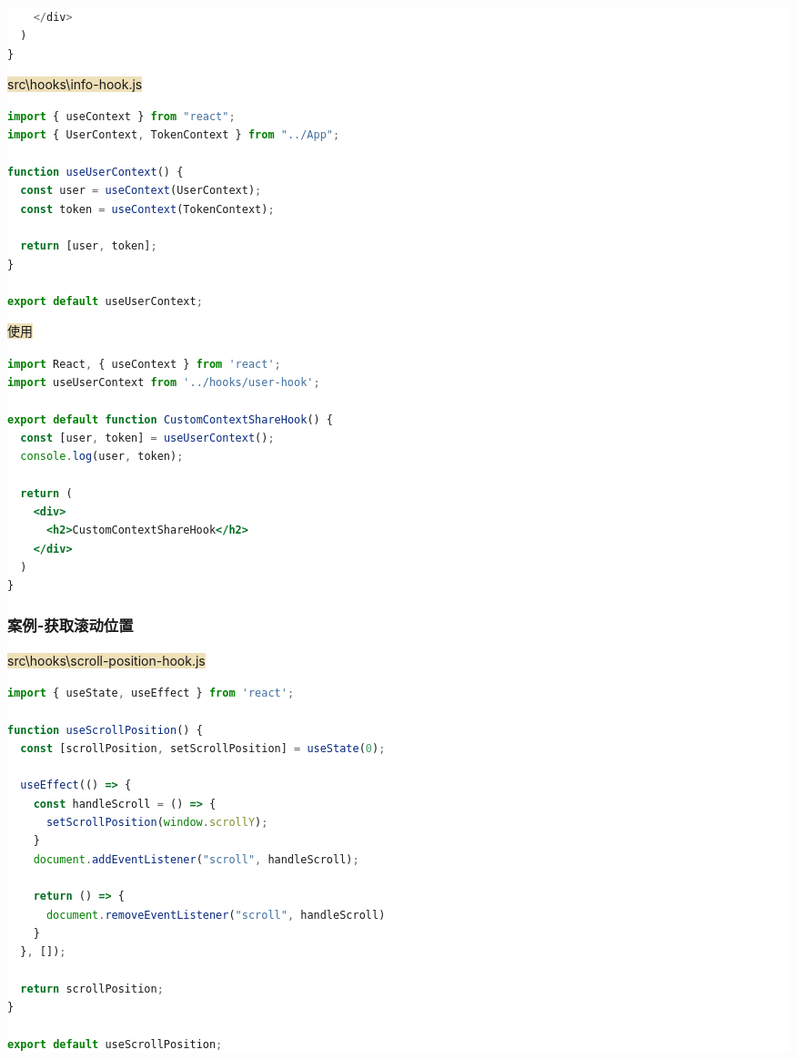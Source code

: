 ```jsx
    </div>
  )
}
```

<span style="backGround: #efe0b9">src\hooks\info-hook.js</span>

```jsx
import { useContext } from "react";
import { UserContext, TokenContext } from "../App";

function useUserContext() {
  const user = useContext(UserContext);
  const token = useContext(TokenContext);

  return [user, token];
}

export default useUserContext;
```

<span style="backGround: #efe0b9">使用</span>

```jsx
import React, { useContext } from 'react';
import useUserContext from '../hooks/user-hook';

export default function CustomContextShareHook() {
  const [user, token] = useUserContext();
  console.log(user, token);

  return (
    <div>
      <h2>CustomContextShareHook</h2>
    </div>
  )
}
```



### 案例-获取滚动位置

<span style="backGround: #efe0b9">src\hooks\scroll-position-hook.js</span>

```jsx
import { useState, useEffect } from 'react';

function useScrollPosition() {
  const [scrollPosition, setScrollPosition] = useState(0);

  useEffect(() => {
    const handleScroll = () => {
      setScrollPosition(window.scrollY);
    }
    document.addEventListener("scroll", handleScroll);

    return () => {
      document.removeEventListener("scroll", handleScroll)
    }
  }, []);

  return scrollPosition;
}

export default useScrollPosition;
```

